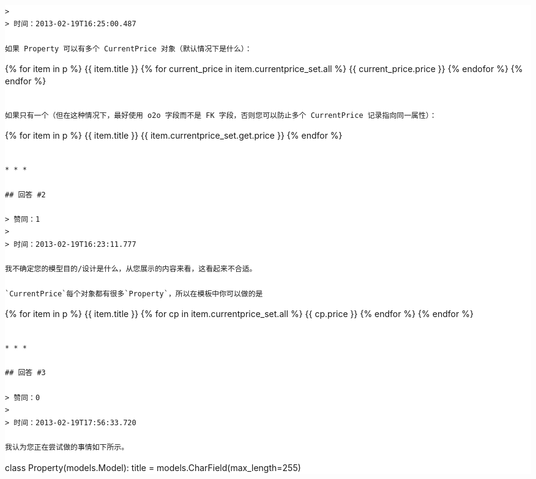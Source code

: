 ```
> 
> 时间：2013-02-19T16:25:00.487

如果 Property 可以有多个 CurrentPrice 对象（默认情况下是什么）：

```
{% for item in p %}
    {{ item.title }}
    {% for current_price in item.currentprice_set.all %}
        {{ current_price.price }}
    {% endofor %}
{% endfor %} 
```

如果只有一个（但在这种情况下，最好使用 o2o 字段而不是 FK 字段，否则您可以防止多个 CurrentPrice 记录指向同一属性）：

```
{% for item in p %}
    {{ item.title }}
    {{ item.currentprice_set.get.price }}
{% endfor %} 
```

* * *

## 回答 #2

> 赞同：1
> 
> 时间：2013-02-19T16:23:11.777

我不确定您的模型目的/设计是什么，从您展示的内容来看，这看起来不合适。

`CurrentPrice`每个对象都有很多`Property`，所以在模板中你可以做的是

```
{% for item in p %}
    {{ item.title }}
    {% for cp in item.currentprice_set.all %}
        {{ cp.price }}
    {% endfor %}
{% endfor %} 
```

* * *

## 回答 #3

> 赞同：0
> 
> 时间：2013-02-19T17:56:33.720

我认为您正在尝试做的事情如下所示。

```
class Property(models.Model):
    title = models.CharField(max_length=255)

